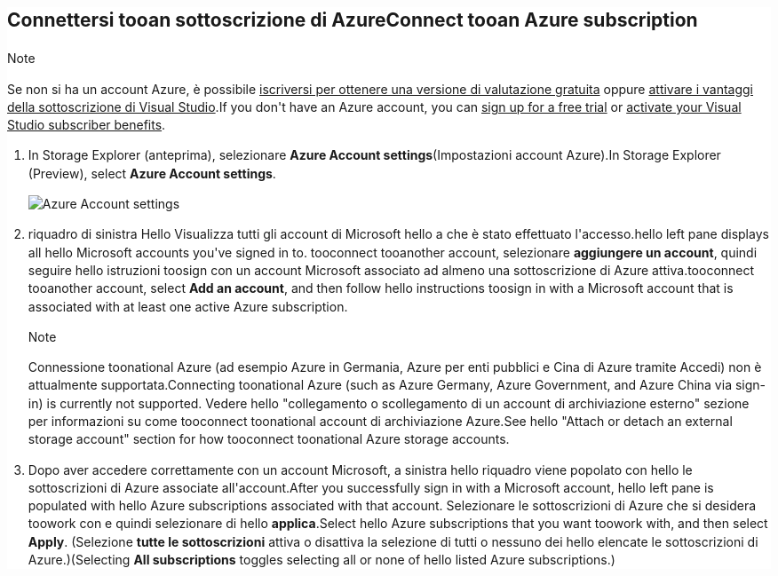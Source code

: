 ## <a name="connect-tooan-azure-subscription"></a><span data-ttu-id="31180-122">Connettersi tooan sottoscrizione di Azure</span><span class="sxs-lookup"><span data-stu-id="31180-122">Connect tooan Azure subscription</span></span>
> [!NOTE]
> <span data-ttu-id="31180-123">Se non si ha un account Azure, è possibile [iscriversi per ottenere una versione di valutazione gratuita](https://azure.microsoft.com/pricing/free-trial/?WT.mc_id=A261C142F) oppure [attivare i vantaggi della sottoscrizione di Visual Studio](https://azure.microsoft.com/pricing/member-offers/msdn-benefits-details/?WT.mc_id=A261C142F).</span><span class="sxs-lookup"><span data-stu-id="31180-123">If you don't have an Azure account, you can [sign up for a free trial](https://azure.microsoft.com/pricing/free-trial/?WT.mc_id=A261C142F) or [activate your Visual Studio subscriber benefits](https://azure.microsoft.com/pricing/member-offers/msdn-benefits-details/?WT.mc_id=A261C142F).</span></span>
>
>

1. <span data-ttu-id="31180-124">In Storage Explorer (anteprima), selezionare **Azure Account settings**(Impostazioni account Azure).</span><span class="sxs-lookup"><span data-stu-id="31180-124">In Storage Explorer (Preview), select **Azure Account settings**.</span></span>

    ![Azure Account settings][0]

2. <span data-ttu-id="31180-126">riquadro di sinistra Hello Visualizza tutti gli account di Microsoft hello a che è stato effettuato l'accesso.</span><span class="sxs-lookup"><span data-stu-id="31180-126">hello left pane displays all hello Microsoft accounts you've signed in to.</span></span> <span data-ttu-id="31180-127">tooconnect tooanother account, selezionare **aggiungere un account**, quindi seguire hello istruzioni toosign con un account Microsoft associato ad almeno una sottoscrizione di Azure attiva.</span><span class="sxs-lookup"><span data-stu-id="31180-127">tooconnect tooanother account, select **Add an account**, and then follow hello instructions toosign in with a Microsoft account that is associated with at least one active Azure subscription.</span></span>

    >[!NOTE]
    ><span data-ttu-id="31180-128">Connessione toonational Azure (ad esempio Azure in Germania, Azure per enti pubblici e Cina di Azure tramite Accedi) non è attualmente supportata.</span><span class="sxs-lookup"><span data-stu-id="31180-128">Connecting toonational Azure (such as Azure Germany, Azure Government, and Azure China via sign-in) is currently not supported.</span></span> <span data-ttu-id="31180-129">Vedere hello "collegamento o scollegamento di un account di archiviazione esterno" sezione per informazioni su come tooconnect toonational account di archiviazione Azure.</span><span class="sxs-lookup"><span data-stu-id="31180-129">See hello "Attach or detach an external storage account" section for how tooconnect toonational Azure storage accounts.</span></span>

3. <span data-ttu-id="31180-130">Dopo aver accedere correttamente con un account Microsoft, a sinistra hello riquadro viene popolato con hello le sottoscrizioni di Azure associate all'account.</span><span class="sxs-lookup"><span data-stu-id="31180-130">After you successfully sign in with a Microsoft account, hello left pane is populated with hello Azure subscriptions associated with that account.</span></span> <span data-ttu-id="31180-131">Selezionare le sottoscrizioni di Azure che si desidera toowork con e quindi selezionare di hello **applica**.</span><span class="sxs-lookup"><span data-stu-id="31180-131">Select hello Azure subscriptions that you want toowork with, and then select **Apply**.</span></span> <span data-ttu-id="31180-132">(Selezione **tutte le sottoscrizioni** attiva o disattiva la selezione di tutti o nessuno dei hello elencate le sottoscrizioni di Azure.)</span><span class="sxs-lookup"><span data-stu-id="31180-132">(Selecting **All subscriptions** toggles selecting all or none of hello listed Azure subscriptions.)</span></span>


[0]: ./media/vs-azure-tools-storage-manage-with-storage-explorer/settings-icon.png
[1]: ./media/vs-azure-tools-storage-manage-with-storage-explorer/add-account-link.png
[3]: ./media/vs-azure-tools-storage-manage-with-storage-explorer/subscriptions-list.png
[4]: ./media/vs-azure-tools-storage-manage-with-storage-explorer/storage-accounts-list.png
[5]: ./media/vs-azure-tools-storage-manage-with-storage-explorer/access-keys.png
[6]: ./media/vs-azure-tools-storage-manage-with-storage-explorer/access-keys-copy.png
[8]: ./media/vs-azure-tools-storage-manage-with-storage-explorer/attach-external-storage-dlg.png
[9]: ./media/vs-azure-tools-storage-manage-with-storage-explorer/external-storage-account.png
[10]: ./media/vs-azure-tools-storage-manage-with-storage-explorer/detach-external-storage.png
[11]: ./media/vs-azure-tools-storage-manage-with-storage-explorer/storage-account-search.png
[12]: ./media/vs-azure-tools-storage-manage-with-storage-explorer/detach-external-storage-confirmation.png
[13]: ./media/vs-azure-tools-storage-manage-with-storage-explorer/get-sas-context-menu.png
[14]: ./media/vs-azure-tools-storage-manage-with-storage-explorer/get-sas-dlg1.png
[15]: ./media/vs-azure-tools-storage-manage-with-storage-explorer/mase.png
[17]: ./media/vs-azure-tools-storage-manage-with-storage-explorer/attach-account-using-sas-finished.png
[20]: ./media/vs-azure-tools-storage-manage-with-storage-explorer/attach-service-using-sas-finished.png
[21]: ./media/vs-azure-tools-storage-manage-with-storage-explorer/local-storage-drop-down.png
[22]: ./media/vs-azure-tools-storage-manage-with-storage-explorer/download-storage-emulator.png
[23]: ./media/vs-azure-tools-storage-manage-with-storage-explorer/connect-to-azure-storage-icon.png
[24]: ./media/vs-azure-tools-storage-manage-with-storage-explorer/connect-to-azure-storage-next.png
[25]: ./media/vs-azure-tools-storage-manage-with-storage-explorer/add-certificate-azure-stack.png
[26]: ./media/vs-azure-tools-storage-manage-with-storage-explorer/export-root-cert-azure-stack.png
[27]: ./media/vs-azure-tools-storage-manage-with-storage-explorer/import-azure-stack-cert-storage-explorer.png
[28]: ./media/vs-azure-tools-storage-manage-with-storage-explorer/select-target-azure-stack.png
[29]: ./media/vs-azure-tools-storage-manage-with-storage-explorer/add-azure-stack-account.png
[30]: ./media/vs-azure-tools-storage-manage-with-storage-explorer/select-accounts-azure-stack.png
[31]: ./media/vs-azure-tools-storage-manage-with-storage-explorer/azure-stack-storage-account-list.png